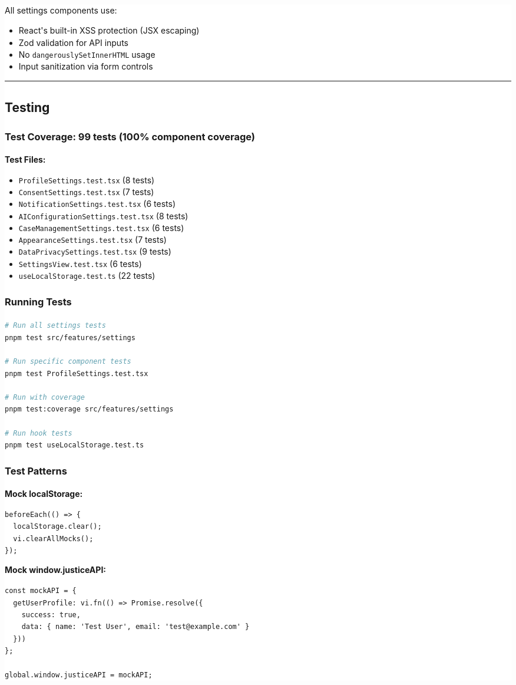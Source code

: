 All settings components use:
- React's built-in XSS protection (JSX escaping)
- Zod validation for API inputs
- No `dangerouslySetInnerHTML` usage
- Input sanitization via form controls

---

## Testing

### Test Coverage: 99 tests (100% component coverage)

**Test Files:**
- `ProfileSettings.test.tsx` (8 tests)
- `ConsentSettings.test.tsx` (7 tests)
- `NotificationSettings.test.tsx` (6 tests)
- `AIConfigurationSettings.test.tsx` (8 tests)
- `CaseManagementSettings.test.tsx` (6 tests)
- `AppearanceSettings.test.tsx` (7 tests)
- `DataPrivacySettings.test.tsx` (9 tests)
- `SettingsView.test.tsx` (6 tests)
- `useLocalStorage.test.ts` (22 tests)

### Running Tests

```bash
# Run all settings tests
pnpm test src/features/settings

# Run specific component tests
pnpm test ProfileSettings.test.tsx

# Run with coverage
pnpm test:coverage src/features/settings

# Run hook tests
pnpm test useLocalStorage.test.ts
```

### Test Patterns

**Mock localStorage:**
```tsx
beforeEach(() => {
  localStorage.clear();
  vi.clearAllMocks();
});
```

**Mock window.justiceAPI:**
```tsx
const mockAPI = {
  getUserProfile: vi.fn(() => Promise.resolve({
    success: true,
    data: { name: 'Test User', email: 'test@example.com' }
  }))
};

global.window.justiceAPI = mockAPI;
```
